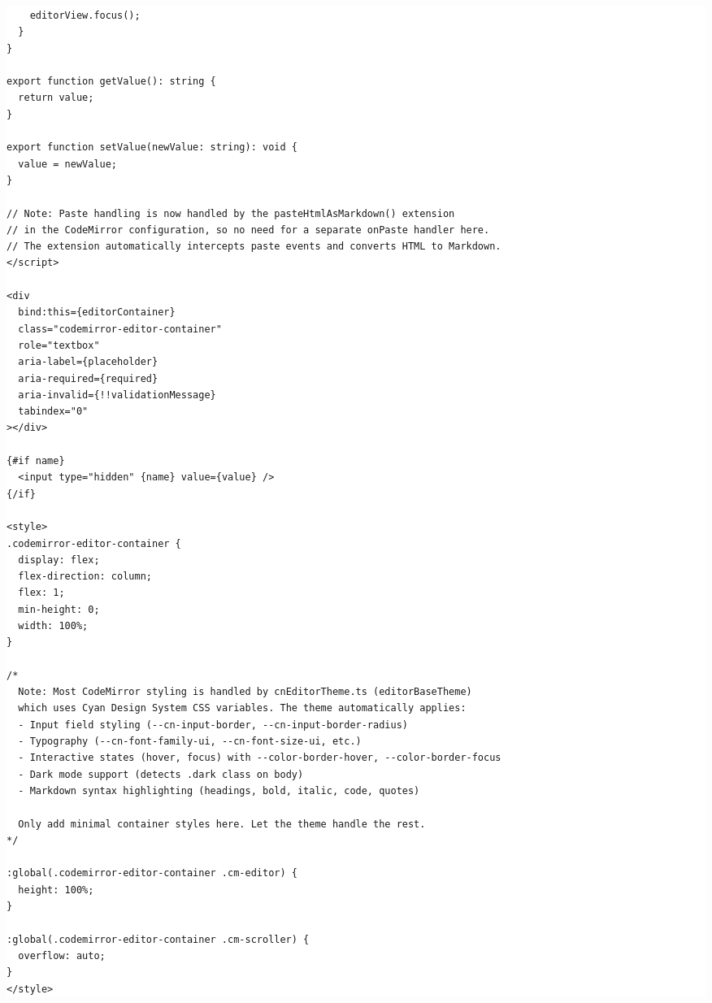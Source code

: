 ```svelte
    editorView.focus();
  }
}

export function getValue(): string {
  return value;
}

export function setValue(newValue: string): void {
  value = newValue;
}

// Note: Paste handling is now handled by the pasteHtmlAsMarkdown() extension
// in the CodeMirror configuration, so no need for a separate onPaste handler here.
// The extension automatically intercepts paste events and converts HTML to Markdown.
</script>

<div 
  bind:this={editorContainer}
  class="codemirror-editor-container"
  role="textbox"
  aria-label={placeholder}
  aria-required={required}
  aria-invalid={!!validationMessage}
  tabindex="0"
></div>

{#if name}
  <input type="hidden" {name} value={value} />
{/if}

<style>
.codemirror-editor-container {
  display: flex;
  flex-direction: column;
  flex: 1;
  min-height: 0;
  width: 100%;
}

/* 
  Note: Most CodeMirror styling is handled by cnEditorTheme.ts (editorBaseTheme)
  which uses Cyan Design System CSS variables. The theme automatically applies:
  - Input field styling (--cn-input-border, --cn-input-border-radius)
  - Typography (--cn-font-family-ui, --cn-font-size-ui, etc.)
  - Interactive states (hover, focus) with --color-border-hover, --color-border-focus
  - Dark mode support (detects .dark class on body)
  - Markdown syntax highlighting (headings, bold, italic, code, quotes)
  
  Only add minimal container styles here. Let the theme handle the rest.
*/

:global(.codemirror-editor-container .cm-editor) {
  height: 100%;
}

:global(.codemirror-editor-container .cm-scroller) {
  overflow: auto;
}
</style>
```
